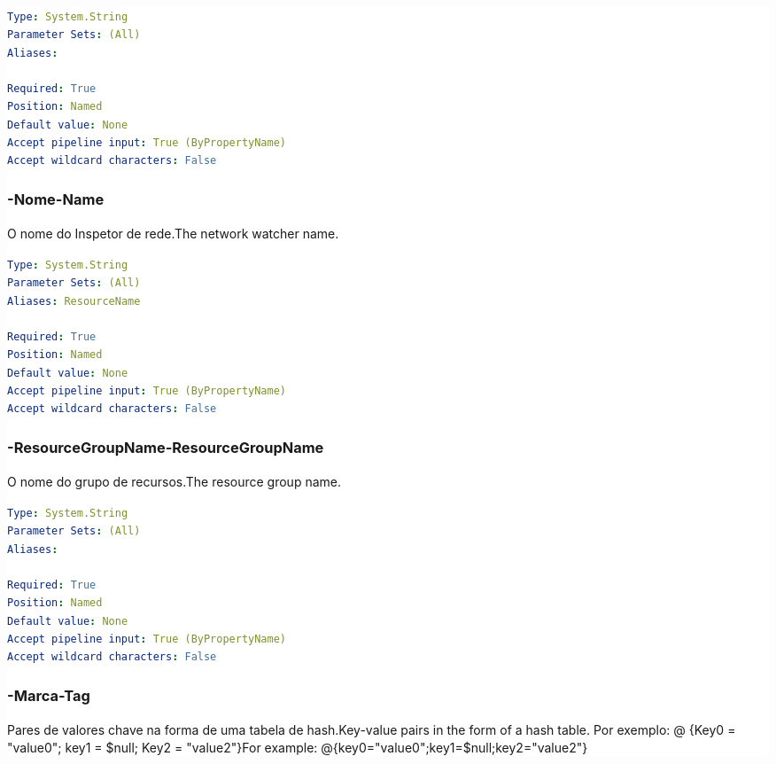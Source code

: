 ```yaml
Type: System.String
Parameter Sets: (All)
Aliases:

Required: True
Position: Named
Default value: None
Accept pipeline input: True (ByPropertyName)
Accept wildcard characters: False
```

### <span data-ttu-id="0eb2d-116">-Nome</span><span class="sxs-lookup"><span data-stu-id="0eb2d-116">-Name</span></span>
<span data-ttu-id="0eb2d-117">O nome do Inspetor de rede.</span><span class="sxs-lookup"><span data-stu-id="0eb2d-117">The network watcher name.</span></span>

```yaml
Type: System.String
Parameter Sets: (All)
Aliases: ResourceName

Required: True
Position: Named
Default value: None
Accept pipeline input: True (ByPropertyName)
Accept wildcard characters: False
```

### <span data-ttu-id="0eb2d-118">-ResourceGroupName</span><span class="sxs-lookup"><span data-stu-id="0eb2d-118">-ResourceGroupName</span></span>
<span data-ttu-id="0eb2d-119">O nome do grupo de recursos.</span><span class="sxs-lookup"><span data-stu-id="0eb2d-119">The resource group name.</span></span>

```yaml
Type: System.String
Parameter Sets: (All)
Aliases:

Required: True
Position: Named
Default value: None
Accept pipeline input: True (ByPropertyName)
Accept wildcard characters: False
```

### <span data-ttu-id="0eb2d-120">-Marca</span><span class="sxs-lookup"><span data-stu-id="0eb2d-120">-Tag</span></span>
<span data-ttu-id="0eb2d-121">Pares de valores chave na forma de uma tabela de hash.</span><span class="sxs-lookup"><span data-stu-id="0eb2d-121">Key-value pairs in the form of a hash table.</span></span> <span data-ttu-id="0eb2d-122">Por exemplo: @ {Key0 = "value0"; key1 = $null; Key2 = "value2"}</span><span class="sxs-lookup"><span data-stu-id="0eb2d-122">For example: @{key0="value0";key1=$null;key2="value2"}</span></span>
